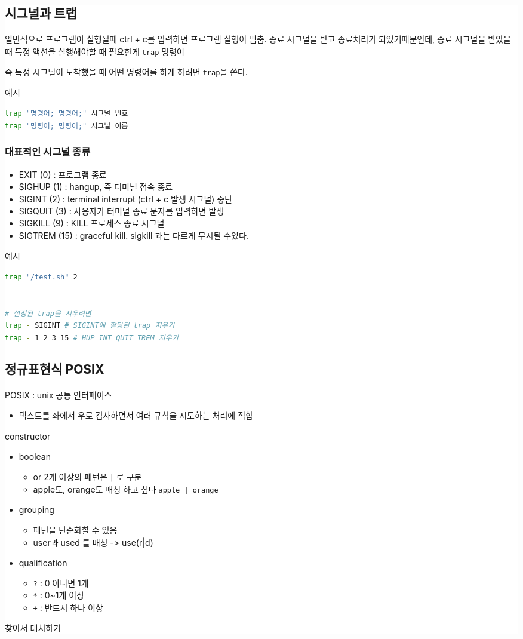 ## 시그널과 트랩

일반적으로 프로그램이 실행될때 ctrl + c를 입력하면 프로그램 실행이 멈춤. 종료 시그널을 받고 종료처리가 되었기때문인데, 종료 시그널을 받았을 때 특정 액션을 실행해야할 때 필요한게 `trap` 명령어 

즉 특정 시그널이 도착했을 때 어떤 명령어를 하게 하려면 `trap`을 
쓴다.

예시
```bash 
trap "명령어; 명령어;" 시그널 번호 
trap "명령어; 명령어;" 시그널 이름
```

### 대표적인 시그널 종류 

- EXIT (0) : 프로그램 종료 
- SIGHUP (1) : hangup, 즉 터미널 접속 종료 
- SIGINT (2) : terminal interrupt (ctrl + c 발생 시그널) 중단
- SIGQUIT (3) : 사용자가 터미널 종료 문자를 입력하면 발생
- SIGKILL (9) : KILL 프로세스 종료 시그널
- SIGTREM (15) : graceful kill. sigkill 과는 다르게 무시될 수있다.


예시
```bash 
trap "/test.sh" 2


# 설정된 trap을 지우려면 
trap - SIGINT # SIGINT에 할당된 trap 지우기 
trap - 1 2 3 15 # HUP INT QUIT TREM 지우기 
```

## 정규표현식 POSIX

POSIX : unix 공통 인터페이스 

- 텍스트를 좌에서 우로 검사하면서 여러 규칙을 시도하는 처리에 적합

constructor

- boolean
  - or  2개 이상의 패턴은 `|` 로 구분 
  - apple도, orange도 매칭 하고 싶다 `apple | orange`
  
- grouping
  - 패턴을 단순화할 수 있음
  - user과 used 를 매칭 -> use(r|d)

- qualification
   - `?` : 0 아니면 1개 
   - `*` : 0~1개 이상
   - `+` : 반드시 하나 이상

찾아서 대치하기 
